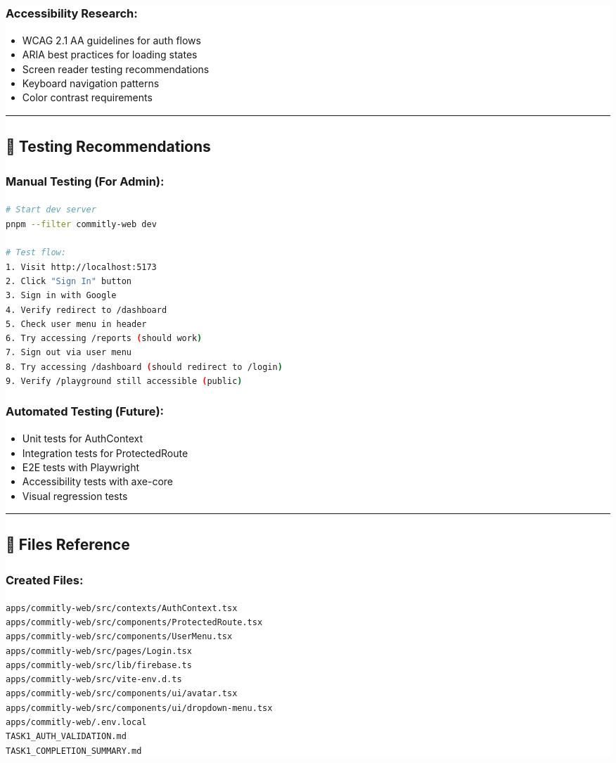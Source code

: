 ### Accessibility Research:
- WCAG 2.1 AA guidelines for auth flows
- ARIA best practices for loading states
- Screen reader testing recommendations
- Keyboard navigation patterns
- Color contrast requirements

---

## 🧪 Testing Recommendations

### Manual Testing (For Admin):
```bash
# Start dev server
pnpm --filter commitly-web dev

# Test flow:
1. Visit http://localhost:5173
2. Click "Sign In" button
3. Sign in with Google
4. Verify redirect to /dashboard
5. Check user menu in header
6. Try accessing /reports (should work)
7. Sign out via user menu
8. Try accessing /dashboard (should redirect to /login)
9. Verify /playground still accessible (public)
```

### Automated Testing (Future):
- Unit tests for AuthContext
- Integration tests for ProtectedRoute
- E2E tests with Playwright
- Accessibility tests with axe-core
- Visual regression tests

---

## 📁 Files Reference

### Created Files:
```
apps/commitly-web/src/contexts/AuthContext.tsx
apps/commitly-web/src/components/ProtectedRoute.tsx
apps/commitly-web/src/components/UserMenu.tsx
apps/commitly-web/src/pages/Login.tsx
apps/commitly-web/src/lib/firebase.ts
apps/commitly-web/src/vite-env.d.ts
apps/commitly-web/src/components/ui/avatar.tsx
apps/commitly-web/src/components/ui/dropdown-menu.tsx
apps/commitly-web/.env.local
TASK1_AUTH_VALIDATION.md
TASK1_COMPLETION_SUMMARY.md
```
